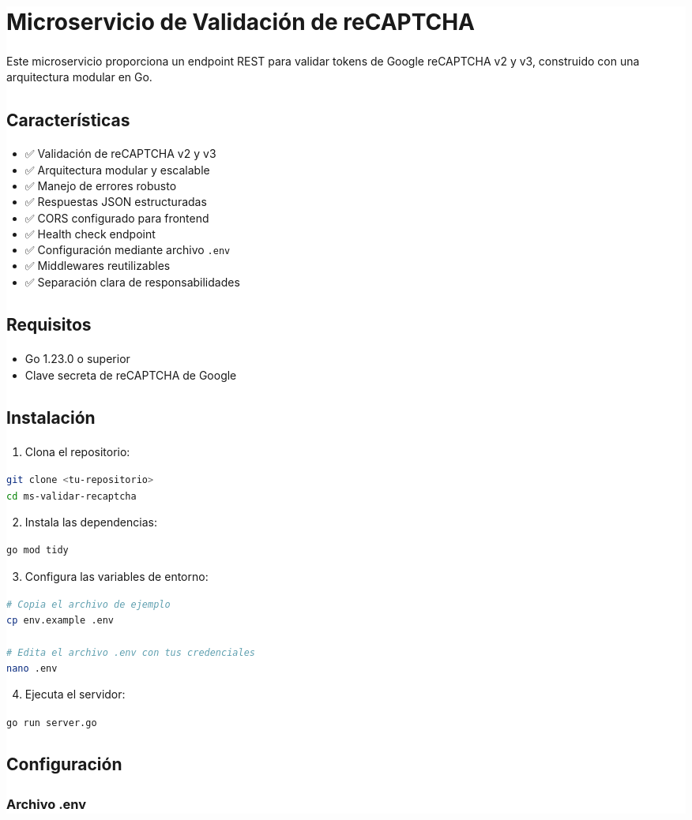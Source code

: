 # Microservicio de Validación de reCAPTCHA

Este microservicio proporciona un endpoint REST para validar tokens de Google reCAPTCHA v2 y v3, construido con una arquitectura modular en Go.

## Características

- ✅ Validación de reCAPTCHA v2 y v3
- ✅ Arquitectura modular y escalable
- ✅ Manejo de errores robusto
- ✅ Respuestas JSON estructuradas
- ✅ CORS configurado para frontend
- ✅ Health check endpoint
- ✅ Configuración mediante archivo `.env`
- ✅ Middlewares reutilizables
- ✅ Separación clara de responsabilidades

## Requisitos

- Go 1.23.0 o superior
- Clave secreta de reCAPTCHA de Google

## Instalación

1. Clona el repositorio:
```bash
git clone <tu-repositorio>
cd ms-validar-recaptcha
```

2. Instala las dependencias:
```bash
go mod tidy
```

3. Configura las variables de entorno:
```bash
# Copia el archivo de ejemplo
cp env.example .env

# Edita el archivo .env con tus credenciales
nano .env
```

4. Ejecuta el servidor:
```bash
go run server.go
```

## Configuración

### Archivo .env
